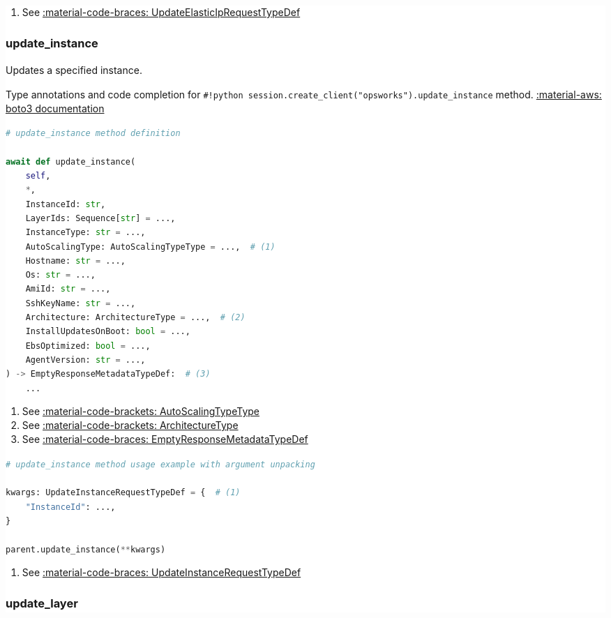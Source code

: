 1. See [:material-code-braces: UpdateElasticIpRequestTypeDef](./type_defs.md#updateelasticiprequesttypedef) 

### update\_instance

Updates a specified instance.

Type annotations and code completion for `#!python session.create_client("opsworks").update_instance` method.
[:material-aws: boto3 documentation](https://boto3.amazonaws.com/v1/documentation/api/latest/reference/services/opsworks/client/update_instance.html)

```python
# update_instance method definition

await def update_instance(
    self,
    *,
    InstanceId: str,
    LayerIds: Sequence[str] = ...,
    InstanceType: str = ...,
    AutoScalingType: AutoScalingTypeType = ...,  # (1)
    Hostname: str = ...,
    Os: str = ...,
    AmiId: str = ...,
    SshKeyName: str = ...,
    Architecture: ArchitectureType = ...,  # (2)
    InstallUpdatesOnBoot: bool = ...,
    EbsOptimized: bool = ...,
    AgentVersion: str = ...,
) -> EmptyResponseMetadataTypeDef:  # (3)
    ...
```

1. See [:material-code-brackets: AutoScalingTypeType](./literals.md#autoscalingtypetype) 
2. See [:material-code-brackets: ArchitectureType](./literals.md#architecturetype) 
3. See [:material-code-braces: EmptyResponseMetadataTypeDef](./type_defs.md#emptyresponsemetadatatypedef) 


```python
# update_instance method usage example with argument unpacking

kwargs: UpdateInstanceRequestTypeDef = {  # (1)
    "InstanceId": ...,
}

parent.update_instance(**kwargs)
```

1. See [:material-code-braces: UpdateInstanceRequestTypeDef](./type_defs.md#updateinstancerequesttypedef) 

### update\_layer
